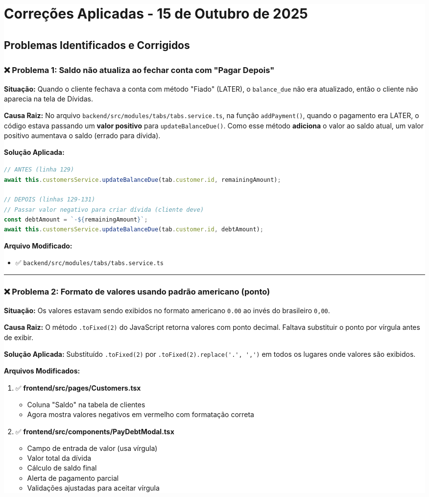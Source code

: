 # Correções Aplicadas - 15 de Outubro de 2025

## Problemas Identificados e Corrigidos

### ❌ Problema 1: Saldo não atualiza ao fechar conta com "Pagar Depois"

**Situação:** Quando o cliente fechava a conta com método "Fiado" (LATER), o `balance_due` não era atualizado, então o cliente não aparecia na tela de Dívidas.

**Causa Raiz:** 
No arquivo `backend/src/modules/tabs/tabs.service.ts`, na função `addPayment()`, quando o pagamento era LATER, o código estava passando um **valor positivo** para `updateBalanceDue()`. Como esse método **adiciona** o valor ao saldo atual, um valor positivo aumentava o saldo (errado para dívida).

**Solução Aplicada:**
```typescript
// ANTES (linha 129)
await this.customersService.updateBalanceDue(tab.customer.id, remainingAmount);

// DEPOIS (linhas 129-131)
// Passar valor negativo para criar dívida (cliente deve)
const debtAmount = `-${remainingAmount}`;
await this.customersService.updateBalanceDue(tab.customer.id, debtAmount);
```

**Arquivo Modificado:**
- ✅ `backend/src/modules/tabs/tabs.service.ts`

---

### ❌ Problema 2: Formato de valores usando padrão americano (ponto)

**Situação:** Os valores estavam sendo exibidos no formato americano `0.00` ao invés do brasileiro `0,00`.

**Causa Raiz:** 
O método `.toFixed(2)` do JavaScript retorna valores com ponto decimal. Faltava substituir o ponto por vírgula antes de exibir.

**Solução Aplicada:**
Substituído `.toFixed(2)` por `.toFixed(2).replace('.', ',')` em todos os lugares onde valores são exibidos.

**Arquivos Modificados:**

1. ✅ **frontend/src/pages/Customers.tsx**
   - Coluna "Saldo" na tabela de clientes
   - Agora mostra valores negativos em vermelho com formatação correta

2. ✅ **frontend/src/components/PayDebtModal.tsx**
   - Campo de entrada de valor (usa vírgula)
   - Valor total da dívida
   - Cálculo de saldo final
   - Alerta de pagamento parcial
   - Validações ajustadas para aceitar vírgula
